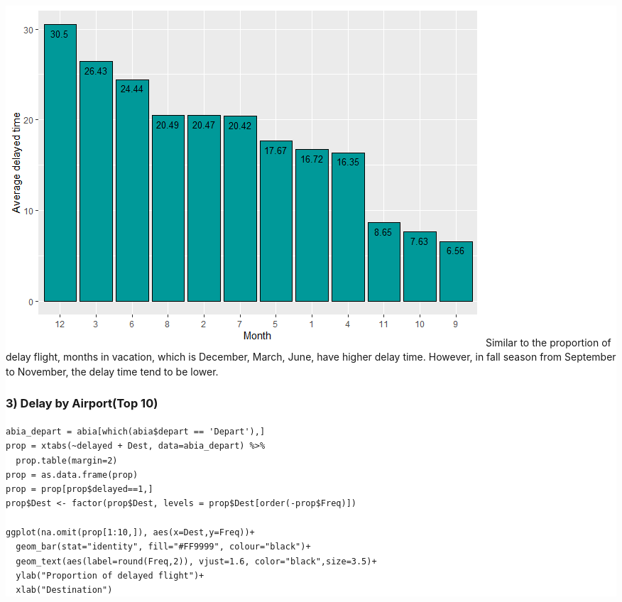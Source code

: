 ![](STA-380-Exercises_files/figure-markdown_strict/unnamed-chunk-13-1.png)
Similar to the proportion of delay flight, months in vacation, which is
December, March, June, have higher delay time. However, in fall season
from September to November, the delay time tend to be lower.

### 3) Delay by Airport(Top 10)

    abia_depart = abia[which(abia$depart == 'Depart'),]
    prop = xtabs(~delayed + Dest, data=abia_depart) %>%
      prop.table(margin=2)
    prop = as.data.frame(prop)
    prop = prop[prop$delayed==1,]
    prop$Dest <- factor(prop$Dest, levels = prop$Dest[order(-prop$Freq)])

    ggplot(na.omit(prop[1:10,]), aes(x=Dest,y=Freq))+
      geom_bar(stat="identity", fill="#FF9999", colour="black")+
      geom_text(aes(label=round(Freq,2)), vjust=1.6, color="black",size=3.5)+
      ylab("Proportion of delayed flight")+
      xlab("Destination")
